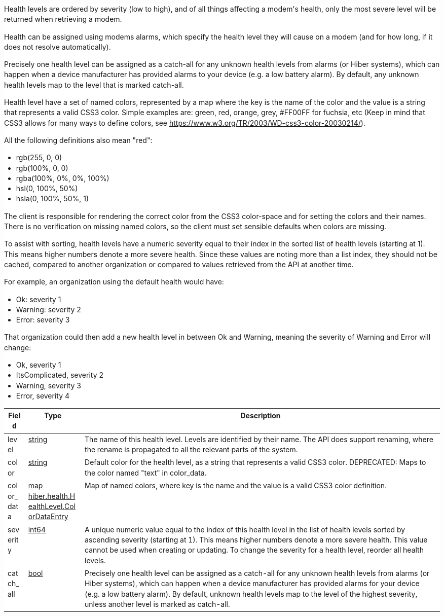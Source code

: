 Health levels are ordered by severity (low to high),
and of all things affecting a modem's health,
only the most severe level will be returned when retrieving a modem.

Health can be assigned using modems alarms, which specify the health level they will cause on a modem (and for how
long, if it does not resolve automatically).

Precisely one health level can be assigned as a catch-all for any unknown health levels from alarms (or Hiber systems),
which can happen when a device manufacturer has provided alarms to your device (e.g. a low battery alarm).
By default, any unknown health levels map to the level that is marked catch-all.

Health level have a set of named colors, represented by a map where the key is the name of the color
and the value is a string that represents a valid CSS3 color.
Simple examples are: green, red, orange, grey, #FF00FF for fuchsia, etc (Keep in mind that CSS3 allows for many
ways to define colors, see https://www.w3.org/TR/2003/WD-css3-color-20030214/).

All the following definitions also mean "red":
 - rgb(255, 0, 0)
 - rgb(100%, 0, 0)
 - rgba(100%, 0%, 0%, 100%)
 - hsl(0, 100%, 50%)
 - hsla(0, 100%, 50%, 1)

The client is responsible for rendering the correct color from the CSS3 color-space and for setting the colors and
their names. There is no verification on missing named colors, so the client must set sensible defaults when colors
are missing.

To assist with sorting, health levels have a numeric severity equal to their index in the sorted list of health
levels (starting at 1). This means higher numbers denote a more severe health.
Since these values are noting more than a list index, they should not be cached, compared to another organization or
compared to values retrieved from the API at another time.

For example, an organization using the default health would have:
- Ok: severity 1
- Warning: severity 2
- Error: severity 3

That organization could then add a new health level in between Ok and Warning, meaning the severity of Warning and
Error will change:
- Ok, severity 1
- ItsComplicated, severity 2
- Warning, severity 3
- Error, severity 4

| Field | Type | Description |
| ----- | ---- | ----------- |
| level | [ string](#string) | The name of this health level. Levels are identified by their name. The API does support renaming, where the rename is propagated to all the relevant parts of the system. |
| color | [ string](#string) | Default color for the health level, as a string that represents a valid CSS3 color. DEPRECATED: Maps to the color named "text" in color_data. |
| color_data | [map hiber.health.HealthLevel.ColorDataEntry](#hiberhealthhealthlevelcolordataentry) | Map of named colors, where key is the name and the value is a valid CSS3 color definition. |
| severity | [ int64](#int64) | A unique numeric value equal to the index of this health level in the list of health levels sorted by ascending severity (starting at 1). This means higher numbers denote a more severe health. This value cannot be used when creating or updating. To change the severity for a health level, reorder all health levels. |
| catch_all | [ bool](#bool) | Precisely one health level can be assigned as a catch-all for any unknown health levels from alarms (or Hiber systems), which can happen when a device manufacturer has provided alarms for your device (e.g. a low battery alarm). By default, unknown health levels map to the level of the highest severity, unless another level is marked as catch-all. |
